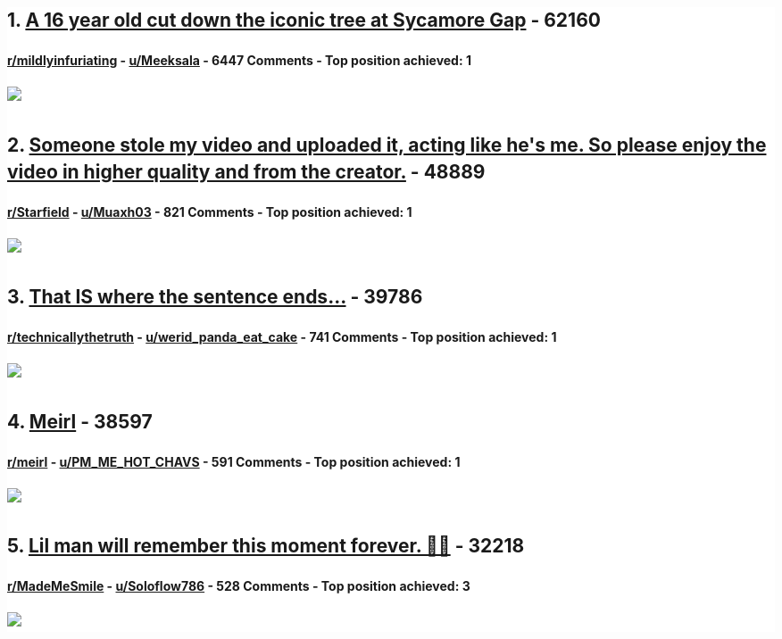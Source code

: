 ## 1. [A 16 year old cut down the iconic tree at Sycamore Gap](http://reddit.com/r/mildlyinfuriating/comments/16ujt0d/a_16_year_old_cut_down_the_iconic_tree_at/) - 62160
#### [r/mildlyinfuriating](http://reddit.com/r/mildlyinfuriating) - [u/Meeksala](http://reddit.com/u/Meeksala) - 6447 Comments - Top position achieved: 1

<a href="https://i.redd.it/ie47eub6r0rb1.jpg"><img src="https://b.thumbs.redditmedia.com/VMNnLtcKP8JXm3jau41c4OZMmSfr8BiWkPpq9839SyQ.jpg"></img></a>

## 2. [Someone stole my video and uploaded it, acting like he's me. So please enjoy the video in higher quality and from the creator.](http://reddit.com/r/Starfield/comments/16uk98o/someone_stole_my_video_and_uploaded_it_acting/) - 48889
#### [r/Starfield](http://reddit.com/r/Starfield) - [u/Muaxh03](http://reddit.com/u/Muaxh03) - 821 Comments - Top position achieved: 1

<a href="https://v.redd.it/mmpoawz3t0rb1"><img src="https://b.thumbs.redditmedia.com/NnKrlEXuuPTwlebHijQ7KlKpWixzPfIIVHaqC_vDSas.jpg"></img></a>

## 3. [That IS where the sentence ends...](http://reddit.com/r/technicallythetruth/comments/16ua4va/that_is_where_the_sentence_ends/) - 39786
#### [r/technicallythetruth](http://reddit.com/r/technicallythetruth) - [u/werid_panda_eat_cake](http://reddit.com/u/werid_panda_eat_cake) - 741 Comments - Top position achieved: 1

<a href="https://i.redd.it/t19nnbuegyqb1.png"><img src="https://b.thumbs.redditmedia.com/3K2rj-TrtSPnENPUL-D9nMetb_kuiT2IBG0UfdBkGNY.jpg"></img></a>

## 4. [Meirl](http://reddit.com/r/meirl/comments/16ues68/meirl/) - 38597
#### [r/meirl](http://reddit.com/r/meirl) - [u/PM_ME_HOT_CHAVS](http://reddit.com/u/PM_ME_HOT_CHAVS) - 591 Comments - Top position achieved: 1

<a href="https://i.redd.it/d1efwvx8qzqb1.jpg"><img src="https://b.thumbs.redditmedia.com/xEkCvH3RBeL7ncYU656bJ_PqRfhNvZ9o0QrkqpiP-xI.jpg"></img></a>

## 5. [Lil man will remember this moment forever. 🙌🥺](http://reddit.com/r/MadeMeSmile/comments/16uiqnw/lil_man_will_remember_this_moment_forever/) - 32218
#### [r/MadeMeSmile](http://reddit.com/r/MadeMeSmile) - [u/Soloflow786](http://reddit.com/u/Soloflow786) - 528 Comments - Top position achieved: 3

<a href="https://v.redd.it/x936s8oij0rb1"><img src="https://b.thumbs.redditmedia.com/GGlWMiBhoPBmd57RJ0W0vQZsajHETlSMAi9AM7GdM1s.jpg"></img></a>
